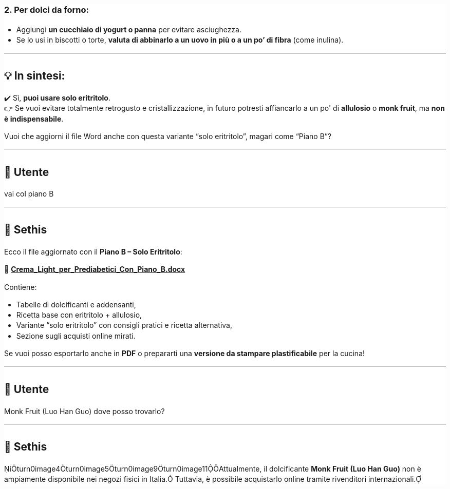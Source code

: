 ### 2. **Per dolci da forno:**
- Aggiungi **un cucchiaio di yogurt o panna** per evitare asciughezza.
- Se lo usi in biscotti o torte, **valuta di abbinarlo a un uovo in più o a un po’ di fibra** (come inulina).

---

## 💡 In sintesi:
✔️ Sì, **puoi usare solo eritritolo**.  
👉 Se vuoi evitare totalmente retrogusto e cristallizzazione, in futuro potresti affiancarlo a un po' di **allulosio** o **monk fruit**, ma **non è indispensabile**.

Vuoi che aggiorni il file Word anche con questa variante “solo eritritolo”, magari come “Piano B”?

---

## 👤 **Utente**

vai col piano B

---

## 🤖 **Sethis**

Ecco il file aggiornato con il **Piano B – Solo Eritritolo**:

📄 **[Crema_Light_per_Prediabetici_Con_Piano_B.docx](sandbox:/mnt/data/Crema_Light_per_Prediabetici_Con_Piano_B.docx)**

Contiene:
- Tabelle di dolcificanti e addensanti,
- Ricetta base con eritritolo + allulosio,
- Variante “solo eritritolo” con consigli pratici e ricetta alternativa,
- Sezione sugli acquisti online mirati.

Se vuoi posso esportarlo anche in **PDF** o prepararti una **versione da stampare plastificabile** per la cucina!

---

## 👤 **Utente**

Monk Fruit (Luo Han Guo) dove posso trovarlo?

---

## 🤖 **Sethis**

iturn0image4turn0image5turn0image9turn0image11Attualmente, il dolcificante **Monk Fruit (Luo Han Guo)** non è ampiamente disponibile nei negozi fisici in Italia. Tuttavia, è possibile acquistarlo online tramite rivenditori internazionali.
